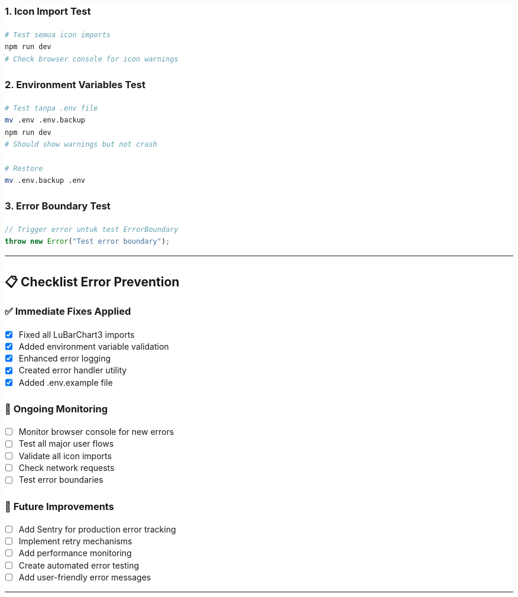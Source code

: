 ### 1. **Icon Import Test**

```bash
# Test semua icon imports
npm run dev
# Check browser console for icon warnings
```

### 2. **Environment Variables Test**

```bash
# Test tanpa .env file
mv .env .env.backup
npm run dev
# Should show warnings but not crash

# Restore
mv .env.backup .env
```

### 3. **Error Boundary Test**

```javascript
// Trigger error untuk test ErrorBoundary
throw new Error("Test error boundary");
```

---

## 📋 Checklist Error Prevention

### ✅ **Immediate Fixes Applied**

- [x] Fixed all LuBarChart3 imports
- [x] Added environment variable validation
- [x] Enhanced error logging
- [x] Created error handler utility
- [x] Added .env.example file

### 🔄 **Ongoing Monitoring**

- [ ] Monitor browser console for new errors
- [ ] Test all major user flows
- [ ] Validate all icon imports
- [ ] Check network requests
- [ ] Test error boundaries

### 🚀 **Future Improvements**

- [ ] Add Sentry for production error tracking
- [ ] Implement retry mechanisms
- [ ] Add performance monitoring
- [ ] Create automated error testing
- [ ] Add user-friendly error messages

---